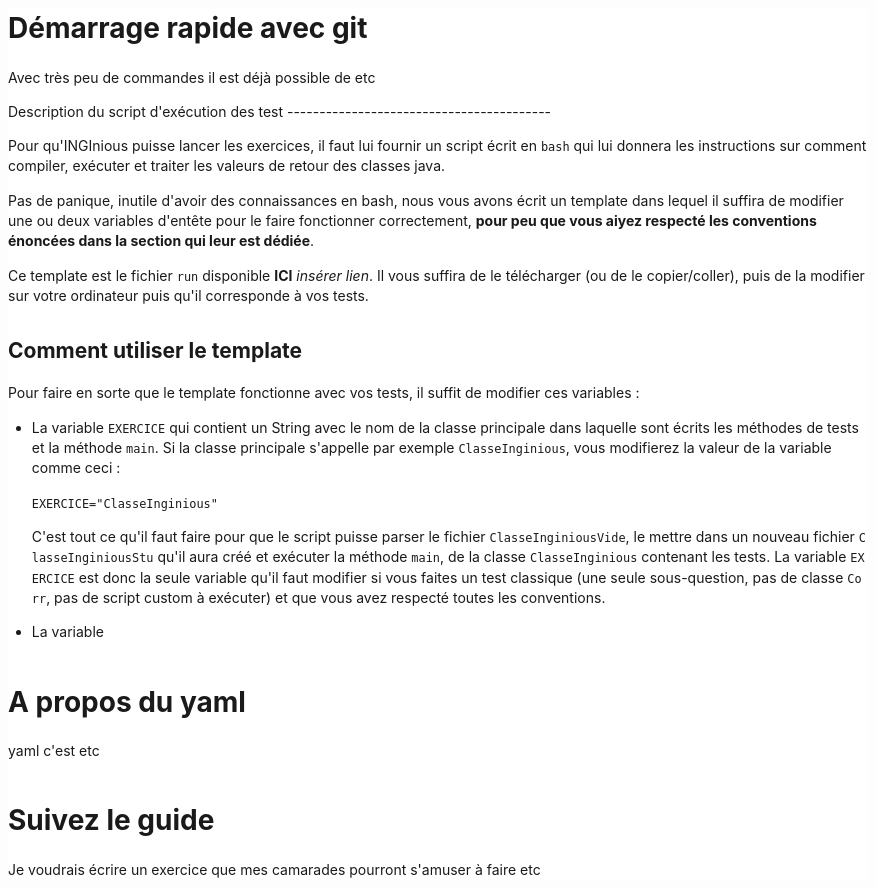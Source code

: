 Démarrage rapide avec git
=========================

Avec très peu de commandes il est déjà possible de etc

Description du script d'exécution des test -----------------------------------------

Pour qu'INGInious puisse lancer les exercices, il faut lui fournir un script écrit en `bash` qui lui donnera les instructions sur comment compiler, exécuter et traiter les valeurs de retour des classes java.

Pas de panique, inutile d'avoir des connaissances en bash, nous vous avons écrit un template dans lequel il suffira de modifier une ou deux variables d'entête pour le faire fonctionner correctement, **pour peu que vous aiyez respecté les conventions énoncées dans la section qui leur est dédiée**.

Ce template est le fichier `run` disponible **ICI** *insérer lien*. Il vous suffira de le télécharger (ou de le copier/coller), puis de la modifier sur votre ordinateur puis qu'il corresponde à vos tests.

Comment utiliser le template
----------------------------

Pour faire en sorte que le template fonctionne avec vos tests, il suffit de modifier ces variables :

-   La variable `EXERCICE` qui contient un String avec le nom de la classe principale dans laquelle sont écrits les méthodes de tests et la méthode `main`. Si la classe principale s'appelle par exemple `ClasseInginious`, vous modifierez la valeur de la variable comme ceci :

    ~~~~ {.sourceCode .bash}
    EXERCICE="ClasseInginious"
    ~~~~

    C'est tout ce qu'il faut faire pour que le script puisse parser le fichier `ClasseInginiousVide`, le mettre dans un nouveau fichier `ClasseInginiousStu` qu'il aura créé et exécuter la méthode `main`, de la classe `ClasseInginious` contenant les tests. La variable `EXERCICE` est donc la seule variable qu'il faut modifier si vous faites un test classique (une seule sous-question, pas de classe `Corr`, pas de script custom à exécuter) et que vous avez respecté toutes les conventions.

-   La variable

A propos du yaml
================

yaml c'est etc

Suivez le guide
===============

Je voudrais écrire un exercice que mes camarades pourront s'amuser à faire etc
